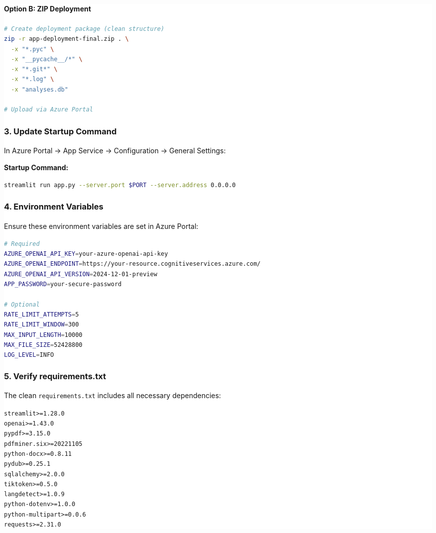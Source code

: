 #### Option B: ZIP Deployment

```bash
# Create deployment package (clean structure)
zip -r app-deployment-final.zip . \
  -x "*.pyc" \
  -x "__pycache__/*" \
  -x "*.git*" \
  -x "*.log" \
  -x "analyses.db"

# Upload via Azure Portal
```

### 3. Update Startup Command

In Azure Portal → App Service → Configuration → General Settings:

**Startup Command:**
```bash
streamlit run app.py --server.port $PORT --server.address 0.0.0.0
```

### 4. Environment Variables

Ensure these environment variables are set in Azure Portal:

```bash
# Required
AZURE_OPENAI_API_KEY=your-azure-openai-api-key
AZURE_OPENAI_ENDPOINT=https://your-resource.cognitiveservices.azure.com/
AZURE_OPENAI_API_VERSION=2024-12-01-preview
APP_PASSWORD=your-secure-password

# Optional
RATE_LIMIT_ATTEMPTS=5
RATE_LIMIT_WINDOW=300
MAX_INPUT_LENGTH=10000
MAX_FILE_SIZE=52428800
LOG_LEVEL=INFO
```

### 5. Verify requirements.txt

The clean `requirements.txt` includes all necessary dependencies:

```txt
streamlit>=1.28.0
openai>=1.43.0
pypdf>=3.15.0
pdfminer.six>=20221105
python-docx>=0.8.11
pydub>=0.25.1
sqlalchemy>=2.0.0
tiktoken>=0.5.0
langdetect>=1.0.9
python-dotenv>=1.0.0
python-multipart>=0.0.6
requests>=2.31.0
```
